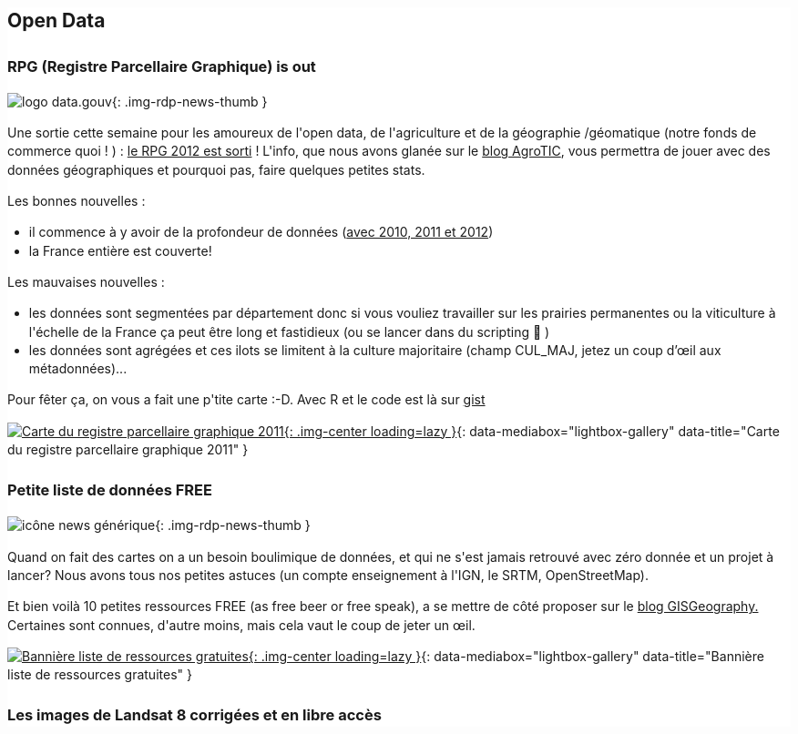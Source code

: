## Open Data

### RPG (Registre Parcellaire Graphique) is out

![logo data.gouv](https://cdn.geotribu.fr/img/data_gouv.png "logo data.gouv"){: .img-rdp-news-thumb }

Une sortie cette semaine pour les amoureux de l'open data, de l'agriculture et de la géographie /géomatique (notre fonds de commerce quoi ! ) : [le RPG 2012 est sorti](https://www.data.gouv.fr/fr/dataset/registre-parcellaire-graphique-2012-contours-des-ilots-culturaux-et-leur-groupe-de-cultures-majorita) ! L'info, que nous avons glanée sur le [blog AgroTIC](http://www.agrotic.org/blog/le-rpg-2011-est-maintenant-disponible-en-opendata/), vous permettra de jouer avec des données géographiques et pourquoi pas, faire quelques petites stats.  

Les bonnes nouvelles :

- il commence à y avoir de la profondeur de données ([avec 2010, 2011 et 2012](https://www.data.gouv.fr/fr/search?q=Registre+Parcellaire+Graphique&ext_territory=))
- la France entière est couverte!  

Les mauvaises nouvelles :

- les données sont segmentées par département donc si vous vouliez travailler sur les prairies permanentes ou la viticulture à l'échelle de la France ça peut être long et fastidieux (ou se lancer dans du scripting :slightly_smiling_face: )
- les données sont agrégées et ces ilots se limitent à la culture majoritaire (champ CUL\_MAJ, jetez un coup d’œil aux métadonnées)...

Pour fêter ça, on vous a fait une p'tite carte :-D. Avec R et le code est là sur [gist](https://gist.github.com/ElCep/3f29ff211dd4f5b6f2b5)

[![Carte du registre parcellaire graphique 2011](https://cdn.geotribu.fr/img/articles-blog-rdp/map-s.png "Carte du registre parcellaire graphique 2011"){: .img-center loading=lazy }](https://cdn.geotribu.fr/img/articles-blog-rdp/map-s.png){: data-mediabox="lightbox-gallery" data-title="Carte du registre parcellaire graphique 2011" }

### Petite liste de données FREE

![icône news générique](https://cdn.geotribu.fr/img/internal/icons-rdp-news/news.png "News Geotribu"){: .img-rdp-news-thumb }

Quand on fait des cartes on a un besoin boulimique de données, et qui ne s'est jamais retrouvé avec zéro donnée et un projet à lancer? Nous avons tous nos petites astuces (un compte enseignement à l'IGN, le SRTM, OpenStreetMap).

Et bien voilà 10 petites ressources FREE (as free beer or free speak), a se mettre de côté proposer sur le [blog GISGeography.](http://gisgeography.com/best-free-gis-data-sources-raster-vector/) Certaines sont connues, d'autre moins, mais cela vaut le coup de jeter un œil.

[![Bannière liste de ressources gratuites](https://cdn.geotribu.fr/img/articles-blog-rdp/10-free-gis-datasets-logo-fin.jpg "Bannière liste de ressources gratuites"){: .img-center loading=lazy }](https://cdn.geotribu.fr/img/articles-blog-rdp/10-free-gis-datasets-logo-fin.jpg){: data-mediabox="lightbox-gallery" data-title="Bannière liste de ressources gratuites" }

### Les images de Landsat 8 corrigées et en libre accès
